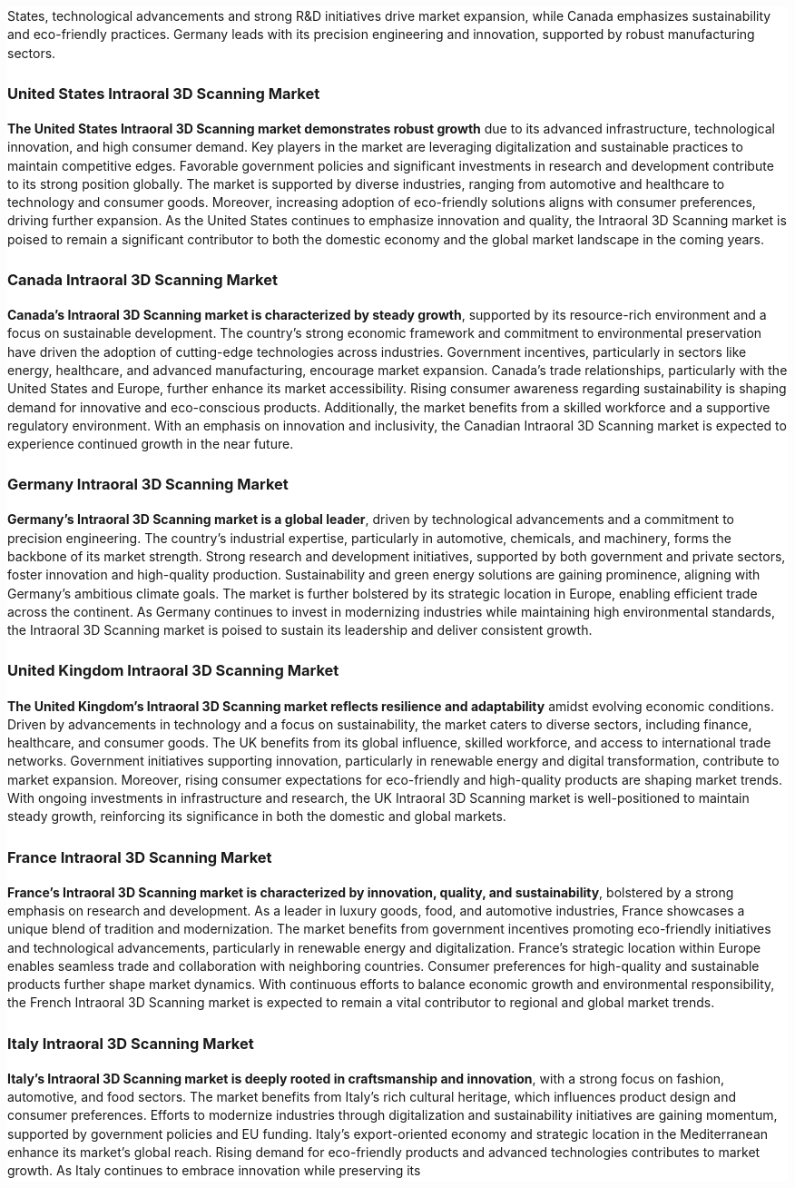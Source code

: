 States, technological advancements and strong R&amp;D initiatives drive market expansion, while Canada emphasizes sustainability and eco-friendly practices. Germany leads with its precision engineering and innovation, supported by robust manufacturing sectors.</span></em></p></blockquote><h3><strong>United States Intraoral 3D Scanning Market</strong></h3><p><strong>The United States Intraoral 3D Scanning market demonstrates robust growth</strong> due to its advanced infrastructure, technological innovation, and high consumer demand. Key players in the market are leveraging digitalization and sustainable practices to maintain competitive edges. Favorable government policies and significant investments in research and development contribute to its strong position globally. The market is supported by diverse industries, ranging from automotive and healthcare to technology and consumer goods. Moreover, increasing adoption of eco-friendly solutions aligns with consumer preferences, driving further expansion. As the United States continues to emphasize innovation and quality, the Intraoral 3D Scanning market is poised to remain a significant contributor to both the domestic economy and the global market landscape in the coming years.</p><h3><strong>Canada Intraoral 3D Scanning Market</strong></h3><p><strong>Canada&rsquo;s Intraoral 3D Scanning market is characterized by steady growth</strong>, supported by its resource-rich environment and a focus on sustainable development. The country&rsquo;s strong economic framework and commitment to environmental preservation have driven the adoption of cutting-edge technologies across industries. Government incentives, particularly in sectors like energy, healthcare, and advanced manufacturing, encourage market expansion. Canada&rsquo;s trade relationships, particularly with the United States and Europe, further enhance its market accessibility. Rising consumer awareness regarding sustainability is shaping demand for innovative and eco-conscious products. Additionally, the market benefits from a skilled workforce and a supportive regulatory environment. With an emphasis on innovation and inclusivity, the Canadian Intraoral 3D Scanning market is expected to experience continued growth in the near future.</p><h3><strong>Germany Intraoral 3D Scanning Market</strong></h3><p><strong>Germany&rsquo;s Intraoral 3D Scanning market is a global leader</strong>, driven by technological advancements and a commitment to precision engineering. The country&rsquo;s industrial expertise, particularly in automotive, chemicals, and machinery, forms the backbone of its market strength. Strong research and development initiatives, supported by both government and private sectors, foster innovation and high-quality production. Sustainability and green energy solutions are gaining prominence, aligning with Germany&rsquo;s ambitious climate goals. The market is further bolstered by its strategic location in Europe, enabling efficient trade across the continent. As Germany continues to invest in modernizing industries while maintaining high environmental standards, the Intraoral 3D Scanning market is poised to sustain its leadership and deliver consistent growth.</p><h3><strong>United Kingdom Intraoral 3D Scanning Market</strong></h3><p><strong>The United Kingdom&rsquo;s Intraoral 3D Scanning market reflects resilience and adaptability</strong> amidst evolving economic conditions. Driven by advancements in technology and a focus on sustainability, the market caters to diverse sectors, including finance, healthcare, and consumer goods. The UK benefits from its global influence, skilled workforce, and access to international trade networks. Government initiatives supporting innovation, particularly in renewable energy and digital transformation, contribute to market expansion. Moreover, rising consumer expectations for eco-friendly and high-quality products are shaping market trends. With ongoing investments in infrastructure and research, the UK Intraoral 3D Scanning market is well-positioned to maintain steady growth, reinforcing its significance in both the domestic and global markets.</p><h3><strong>France Intraoral 3D Scanning Market</strong></h3><p><strong>France&rsquo;s Intraoral 3D Scanning market is characterized by innovation, quality, and sustainability</strong>, bolstered by a strong emphasis on research and development. As a leader in luxury goods, food, and automotive industries, France showcases a unique blend of tradition and modernization. The market benefits from government incentives promoting eco-friendly initiatives and technological advancements, particularly in renewable energy and digitalization. France&rsquo;s strategic location within Europe enables seamless trade and collaboration with neighboring countries. Consumer preferences for high-quality and sustainable products further shape market dynamics. With continuous efforts to balance economic growth and environmental responsibility, the French Intraoral 3D Scanning market is expected to remain a vital contributor to regional and global market trends.</p><h3><strong>Italy Intraoral 3D Scanning Market</strong></h3><p><strong>Italy&rsquo;s Intraoral 3D Scanning market is deeply rooted in craftsmanship and innovation</strong>, with a strong focus on fashion, automotive, and food sectors. The market benefits from Italy&rsquo;s rich cultural heritage, which influences product design and consumer preferences. Efforts to modernize industries through digitalization and sustainability initiatives are gaining momentum, supported by government policies and EU funding. Italy&rsquo;s export-oriented economy and strategic location in the Mediterranean enhance its market&rsquo;s global reach. Rising demand for eco-friendly products and advanced technologies contributes to market growth. As Italy continues to embrace innovation while preserving its